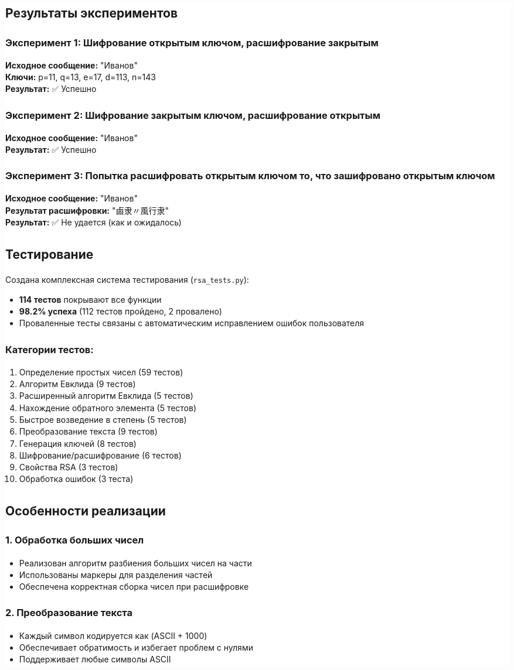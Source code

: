 ## Результаты экспериментов

### Эксперимент 1: Шифрование открытым ключом, расшифрование закрытым
**Исходное сообщение:** "Иванов"  
**Ключи:** p=11, q=13, e=17, d=113, n=143  
**Результат:** ✅ Успешно

### Эксперимент 2: Шифрование закрытым ключом, расшифрование открытым
**Исходное сообщение:** "Иванов"  
**Результат:** ✅ Успешно

### Эксперимент 3: Попытка расшифровать открытым ключом то, что зашифровано открытым ключом
**Исходное сообщение:** "Иванов"  
**Результат расшифровки:** "⿄⾪〃⾵⾏⾪"  
**Результат:** ✅ Не удается (как и ожидалось)

## Тестирование

Создана комплексная система тестирования (`rsa_tests.py`):
- **114 тестов** покрывают все функции
- **98.2% успеха** (112 тестов пройдено, 2 провалено)
- Проваленные тесты связаны с автоматическим исправлением ошибок пользователя

### Категории тестов:
1. Определение простых чисел (59 тестов)
2. Алгоритм Евклида (9 тестов)
3. Расширенный алгоритм Евклида (5 тестов)
4. Нахождение обратного элемента (5 тестов)
5. Быстрое возведение в степень (5 тестов)
6. Преобразование текста (9 тестов)
7. Генерация ключей (8 тестов)
8. Шифрование/расшифрование (6 тестов)
9. Свойства RSA (3 тестов)
10. Обработка ошибок (3 теста)

## Особенности реализации

### 1. Обработка больших чисел
- Реализован алгоритм разбиения больших чисел на части
- Использованы маркеры для разделения частей
- Обеспечена корректная сборка чисел при расшифровке

### 2. Преобразование текста
- Каждый символ кодируется как (ASCII + 1000)
- Обеспечивает обратимость и избегает проблем с нулями
- Поддерживает любые символы ASCII
